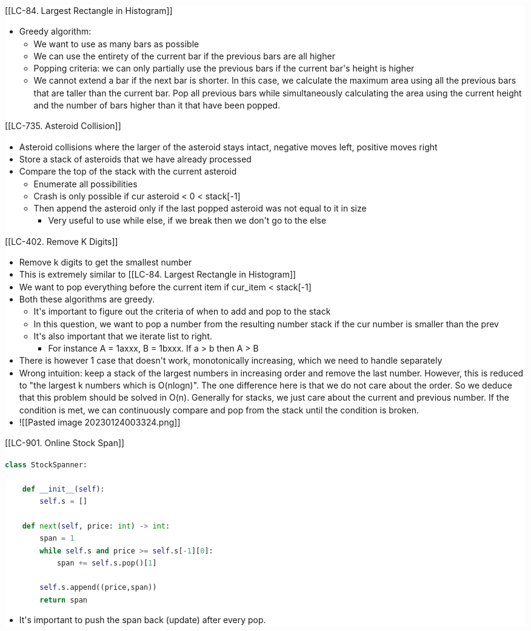 [[LC-84. Largest Rectangle in Histogram]]
- Greedy algorithm:
	- We want to use as many bars as possible
	- We can use the entirety of the current bar if the previous bars are all higher
	- Popping criteria: we can only partially use the previous bars if the current bar's height is higher
	- We cannot extend a bar if the next bar is shorter. In this case, we calculate the maximum area using all the previous bars that are taller than the current bar. Pop  all previous bars while simultaneously calculating the area using the current height and the number of bars higher than it that have been popped.

[[LC-735. Asteroid Collision]]
- Asteroid collisions where the larger of the asteroid stays intact, negative moves left, positive moves right
- Store a stack of asteroids that we have already processed
- Compare the top of the stack with the current asteroid
	- Enumerate all possibilities
	- Crash is only possible if cur asteroid < 0 < stack[-1]
	- Then append the asteroid only if the last popped asteroid was not equal to it in size
		- Very useful to use while else, if we break then we don't go to the else

[[LC-402. Remove K Digits]]
- Remove k digits to get the smallest number
- This is extremely similar to [[LC-84. Largest Rectangle in Histogram]]
- We want to pop everything before the current item if cur_item < stack[-1]
- Both these algorithms are greedy.
	- It's important to figure out the criteria of when to add and pop to the stack
	- In this question, we want to pop a number from the resulting number stack if the cur number is smaller than the prev
	- It's also important that we iterate list to right.
		- For instance A = 1axxx, B = 1bxxx. If a > b then A > B
- There is however 1 case that doesn't work, monotonically increasing, which we need to handle separately
- Wrong intuition: keep a stack of the largest numbers in increasing order and remove the last number. However, this is reduced to "the largest k numbers which is O(nlogn)". The one difference here is that we do not care about the order. So we deduce that this problem should be solved in O(n). Generally for stacks, we just care about the current and previous number. If the condition is met, we can continuously compare and pop from the stack until the condition is broken.
- ![[Pasted image 20230124003324.png]]

[[LC-901. Online Stock Span]]

```python
class StockSpanner:

    def __init__(self):
        self.s = []

    def next(self, price: int) -> int:
        span = 1
        while self.s and price >= self.s[-1][0]:
            span += self.s.pop()[1]
            
        self.s.append((price,span))
        return span
```
- It's important to push the span back (update) after every pop. 
